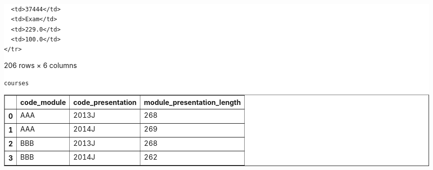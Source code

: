       <td>37444</td>
      <td>Exam</td>
      <td>229.0</td>
      <td>100.0</td>
    </tr>
  </tbody>
</table>
<p>206 rows × 6 columns</p>
</div>




```python
courses
```




<div>
<style scoped>
    .dataframe tbody tr th:only-of-type {
        vertical-align: middle;
    }

    .dataframe tbody tr th {
        vertical-align: top;
    }

    .dataframe thead th {
        text-align: right;
    }
</style>
<table border="1" class="dataframe">
  <thead>
    <tr style="text-align: right;">
      <th></th>
      <th>code_module</th>
      <th>code_presentation</th>
      <th>module_presentation_length</th>
    </tr>
  </thead>
  <tbody>
    <tr>
      <th>0</th>
      <td>AAA</td>
      <td>2013J</td>
      <td>268</td>
    </tr>
    <tr>
      <th>1</th>
      <td>AAA</td>
      <td>2014J</td>
      <td>269</td>
    </tr>
    <tr>
      <th>2</th>
      <td>BBB</td>
      <td>2013J</td>
      <td>268</td>
    </tr>
    <tr>
      <th>3</th>
      <td>BBB</td>
      <td>2014J</td>
      <td>262</td>
    </tr>